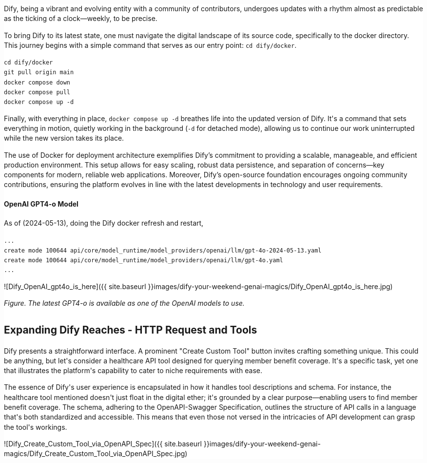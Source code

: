Dify, being a vibrant and evolving entity with a community of contributors, undergoes updates with a rhythm almost as predictable as the ticking of a clock—weekly, to be precise.

To bring Dify to its latest state, one must navigate the digital landscape of its source code, specifically to the docker directory. This journey begins with a simple command that serves as our entry point: `cd dify/docker`.

```
cd dify/docker
git pull origin main
docker compose down
docker compose pull
docker compose up -d
```

Finally, with everything in place, `docker compose up -d` breathes life into the updated version of Dify. It's a command that sets everything in motion, quietly working in the background (`-d` for detached mode), allowing us to continue our work uninterrupted while the new version takes its place.

The use of Docker for deployment architecture exemplifies Dify’s commitment to providing a scalable, manageable, and efficient production environment. This setup allows for easy scaling, robust data persistence, and separation of concerns—key components for modern, reliable web applications. Moreover, Dify’s open-source foundation encourages ongoing community contributions, ensuring the platform evolves in line with the latest developments in technology and user requirements.

#### OpenAI GPT4-o Model

As of (2024-05-13), doing the Dify docker refresh and restart,

```
...
create mode 100644 api/core/model_runtime/model_providers/openai/llm/gpt-4o-2024-05-13.yaml
create mode 100644 api/core/model_runtime/model_providers/openai/llm/gpt-4o.yaml
...
```

![Dify_OpenAI_gpt4o_is_here]({{ site.baseurl }}images/dify-your-weekend-genai-magics/Dify_OpenAI_gpt4o_is_here.jpg)

_Figure. The latest GPT4-o is available as one of the OpenAI models to use._


## Expanding Dify Reaches - HTTP Request and Tools

Dify presents a straightforward interface. A prominent "Create Custom Tool" button invites crafting something unique. This could be anything, but let's consider a healthcare API tool designed for querying member benefit coverage. It's a specific task, yet one that illustrates the platform's capability to cater to niche requirements with ease.

The essence of Dify's user experience is encapsulated in how it handles tool descriptions and schema. For instance, the healthcare tool mentioned doesn't just float in the digital ether; it's grounded by a clear purpose—enabling users to find member benefit coverage. The schema, adhering to the OpenAPI-Swagger Specification, outlines the structure of API calls in a language that's both standardized and accessible. This means that even those not versed in the intricacies of API development can grasp the tool's workings.

![Dify_Create_Custom_Tool_via_OpenAPI_Spec]({{ site.baseurl }}images/dify-your-weekend-genai-magics/Dify_Create_Custom_Tool_via_OpenAPI_Spec.jpg)
